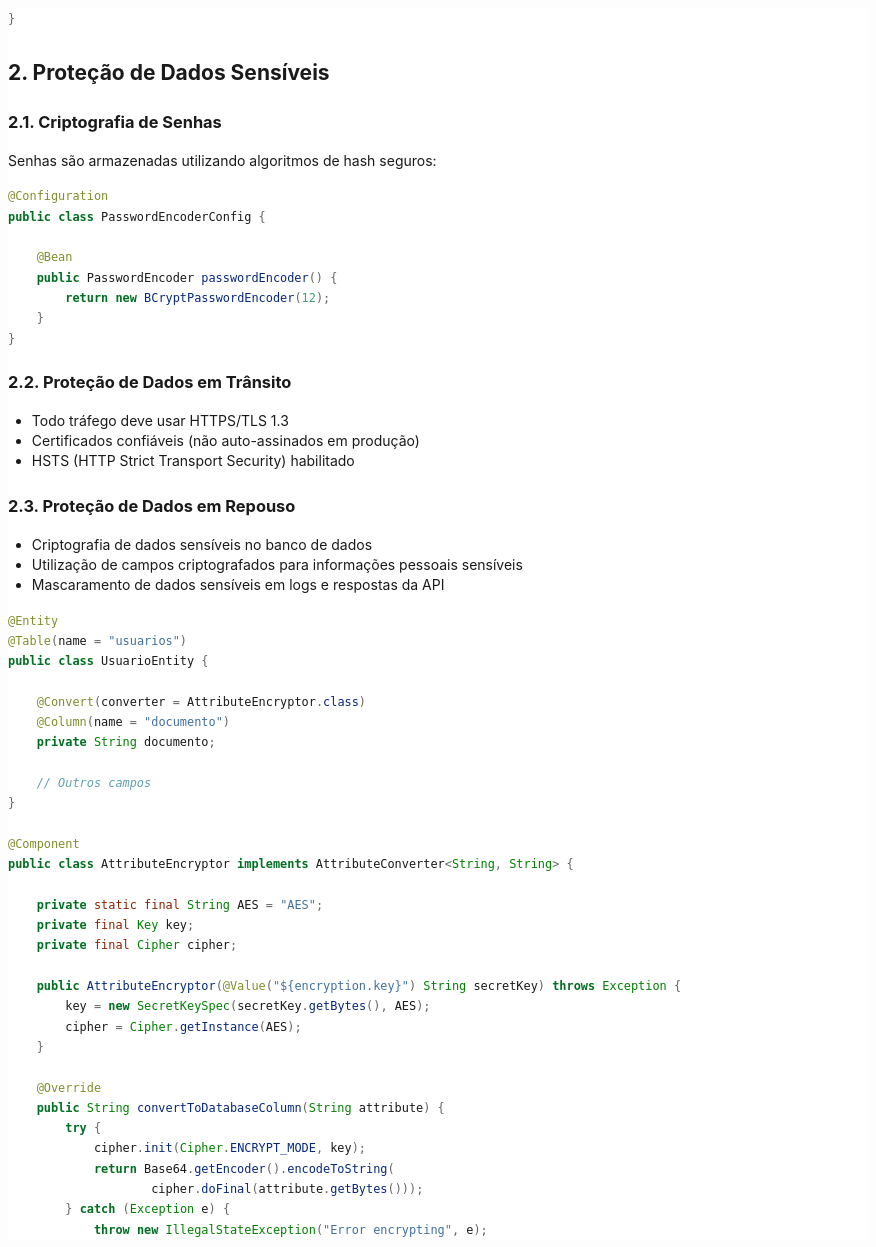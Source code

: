 ```java
}
```

## 2. Proteção de Dados Sensíveis

### 2.1. Criptografia de Senhas

Senhas são armazenadas utilizando algoritmos de hash seguros:

```java
@Configuration
public class PasswordEncoderConfig {
    
    @Bean
    public PasswordEncoder passwordEncoder() {
        return new BCryptPasswordEncoder(12);
    }
}
```

### 2.2. Proteção de Dados em Trânsito

- Todo tráfego deve usar HTTPS/TLS 1.3
- Certificados confiáveis (não auto-assinados em produção)
- HSTS (HTTP Strict Transport Security) habilitado

### 2.3. Proteção de Dados em Repouso

- Criptografia de dados sensíveis no banco de dados
- Utilização de campos criptografados para informações pessoais sensíveis
- Mascaramento de dados sensíveis em logs e respostas da API

```java
@Entity
@Table(name = "usuarios")
public class UsuarioEntity {

    @Convert(converter = AttributeEncryptor.class)
    @Column(name = "documento")
    private String documento;
    
    // Outros campos
}

@Component
public class AttributeEncryptor implements AttributeConverter<String, String> {

    private static final String AES = "AES";
    private final Key key;
    private final Cipher cipher;

    public AttributeEncryptor(@Value("${encryption.key}") String secretKey) throws Exception {
        key = new SecretKeySpec(secretKey.getBytes(), AES);
        cipher = Cipher.getInstance(AES);
    }

    @Override
    public String convertToDatabaseColumn(String attribute) {
        try {
            cipher.init(Cipher.ENCRYPT_MODE, key);
            return Base64.getEncoder().encodeToString(
                    cipher.doFinal(attribute.getBytes()));
        } catch (Exception e) {
            throw new IllegalStateException("Error encrypting", e);
```